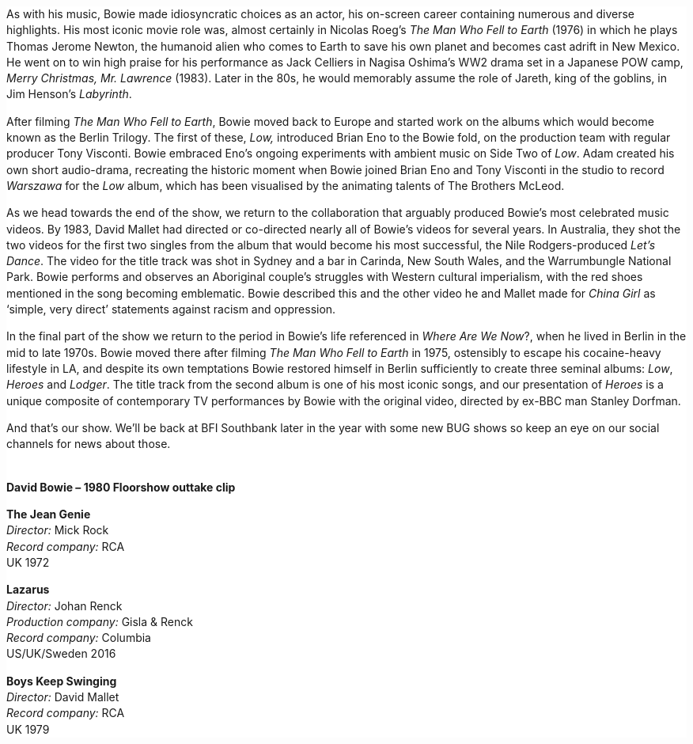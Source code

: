 As with his music, Bowie made idiosyncratic choices as an actor, his on-screen career containing numerous and diverse highlights. His most iconic movie role was, almost certainly in Nicolas Roeg’s _The Man Who Fell to Earth_ (1976) in which he plays Thomas Jerome Newton, the humanoid alien who comes to Earth to save his own planet and becomes cast adrift in New Mexico. He went on to win high praise for his performance as Jack Celliers in Nagisa Oshima’s WW2 drama set in a Japanese POW camp, _Merry Christmas, Mr. Lawrence_ (1983). Later in the 80s, he would memorably assume the role of Jareth, king of the goblins, in Jim Henson’s _Labyrinth_.

After filming _The Man Who Fell to Earth_, Bowie moved back to Europe and started work on the albums which would become known as the Berlin Trilogy. The first of these, _Low,_ introduced Brian Eno to the Bowie fold, on the production team with regular producer Tony Visconti. Bowie embraced Eno’s ongoing experiments with ambient music on Side Two of _Low_. Adam created his own short audio-drama, recreating the historic moment when Bowie joined Brian Eno and Tony Visconti in the studio to record _Warszawa_ for the _Low_ album, which has been visualised by the animating talents of The Brothers McLeod.

As we head towards the end of the show, we return to the collaboration that arguably produced Bowie’s most celebrated music videos. By 1983, David Mallet had directed or co-directed nearly all of Bowie’s videos for several years. In Australia, they shot the two videos for the first two singles from the album that would become his most successful, the Nile Rodgers-produced _Let’s Dance_. The video for the title track was shot in Sydney and a bar in Carinda, New South Wales, and the Warrumbungle National Park. Bowie performs and observes an Aboriginal couple’s struggles with Western cultural imperialism, with the red shoes mentioned in the song becoming emblematic. Bowie described this and the other video he and Mallet made for _China Girl_ as ‘simple, very direct’ statements against racism and oppression.

In the final part of the show we return to the period in Bowie’s life referenced in _Where Are We Now_?, when he lived in Berlin in the mid to late 1970s. Bowie moved there after filming _The Man Who Fell to Earth_ in 1975, ostensibly to escape his cocaine-heavy lifestyle in LA, and despite its own temptations Bowie restored himself in Berlin sufficiently to create three seminal albums: _Low_, _Heroes_ and _Lodger_. The title track from the second album is one of his most iconic songs, and our presentation of _Heroes_ is a unique composite of contemporary TV performances by Bowie with the original video, directed by ex-BBC man Stanley Dorfman.

And that’s our show. We’ll be back at BFI Southbank later in the year with some new BUG shows so keep an eye on our social channels for news about those.
<br><br>

**David Bowie – 1980 Floorshow outtake clip**

**The Jean Genie**<br>
_Director:_ Mick Rock<br>
_Record company:_ RCA<br>
UK 1972

**Lazarus**<br>
_Director:_ Johan Renck<br>
_Production company:_ Gisla & Renck<br>
_Record company:_ Columbia<br>
US/UK/Sweden 2016

**Boys Keep Swinging**<br>
_Director:_ David Mallet<br>
_Record company:_ RCA<br>
UK 1979
